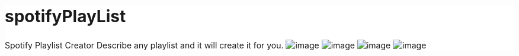 # spotifyPlayList
Spotify Playlist Creator
Describe any playlist and it will create it for you.
<img width="1315" alt="image" src="https://github.com/Sabaghzd/spotifyPlayList/assets/98692878/995ab883-6005-4e99-8c7a-d0b58303baf2">
<img width="1307" alt="image" src="https://github.com/Sabaghzd/spotifyPlayList/assets/98692878/07300164-d212-4607-89bb-69addb4a23e7">
<img width="1308" alt="image" src="https://github.com/Sabaghzd/spotifyPlayList/assets/98692878/fbb9822f-c8f8-4ebb-ad20-5b6eadc07c3f">
<img width="686" alt="image" src="https://github.com/Sabaghzd/spotifyPlayList/assets/98692878/4ffc8fb0-e3db-4c8d-b1a4-381c1c00242a">
